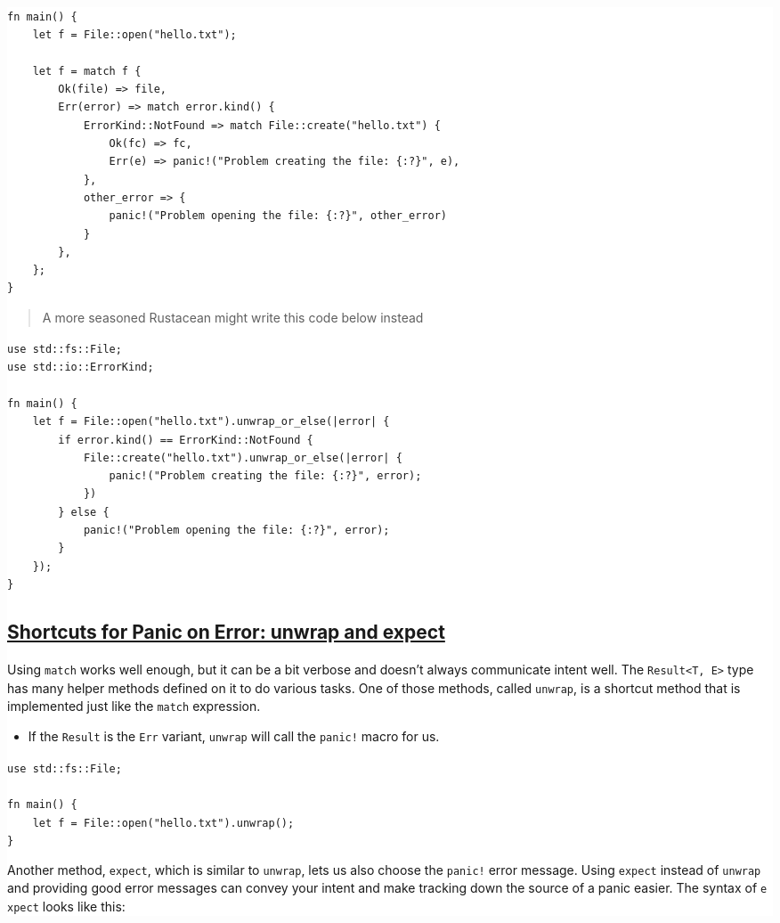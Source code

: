     fn main() {
        let f = File::open("hello.txt");

        let f = match f {
            Ok(file) => file,
            Err(error) => match error.kind() {
                ErrorKind::NotFound => match File::create("hello.txt") {
                    Ok(fc) => fc,
                    Err(e) => panic!("Problem creating the file: {:?}", e),
                },
                other_error => {
                    panic!("Problem opening the file: {:?}", other_error)
                }
            },
        };
    }

> A more seasoned Rustacean might write this code below instead

    use std::fs::File;
    use std::io::ErrorKind;

    fn main() {
        let f = File::open("hello.txt").unwrap_or_else(|error| {
            if error.kind() == ErrorKind::NotFound {
                File::create("hello.txt").unwrap_or_else(|error| {
                    panic!("Problem creating the file: {:?}", error);
                })
            } else {
                panic!("Problem opening the file: {:?}", error);
            }
        });
    }


## [Shortcuts for Panic on Error: unwrap and expect](https://doc.rust-lang.org/book/ch09-02-recoverable-errors-with-result.html#shortcuts-for-panic-on-error-unwrap-and-expect)

Using `match` works well enough, but it can be a bit verbose and doesn’t always communicate intent well. The `Result<T, E>` type has many helper methods defined on it to do various tasks. One of those methods, called `unwrap`, is a shortcut method that is implemented just like the `match` expression.

+ If the `Result` is the `Err` variant, `unwrap` will call the `panic!` macro for us.

>

    use std::fs::File;

    fn main() {
        let f = File::open("hello.txt").unwrap();
    }


Another method, `expect`, which is similar to `unwrap`, lets us also choose the `panic!` error message. Using `expect` instead of `unwrap` and providing good error messages can convey your intent and make tracking down the source of a panic easier. The syntax of `expect` looks like this:
